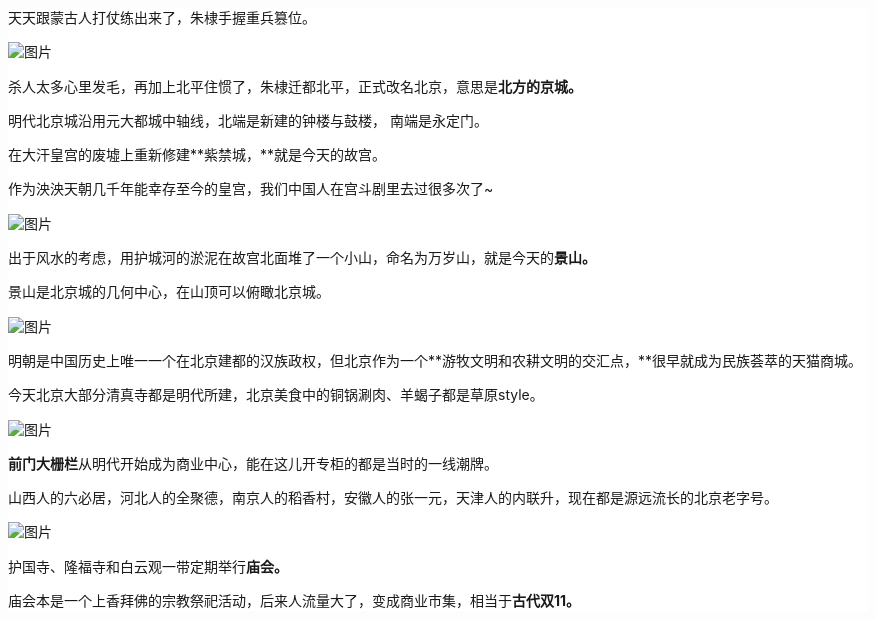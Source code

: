 
天天跟蒙古人打仗练出来了，朱棣手握重兵篡位。



![图片](https://mmbiz.qpic.cn/mmbiz_jpg/ET6bxiak9icjES2pYiavJGz2qbXia8V4W5puvUsgMdCvI8N4HRqicA7tlovIFyBl4eY572XZlAVYgAwSKRwEibfeDX9Q/640?wx_fmt=jpeg&wxfrom=5&wx_lazy=1&wx_co=1)



杀人太多心里发毛，再加上北平住惯了，朱棣迁都北平，正式改名北京，意思是**北方的京城。**



明代北京城沿用元大都城中轴线，北端是新建的钟楼与鼓楼， 南端是永定门。

 

在大汗皇宫的废墟上重新修建**紫禁城，**就是今天的故宫。



作为泱泱天朝几千年能幸存至今的皇宫，我们中国人在宫斗剧里去过很多次了~



![图片](https://mmbiz.qpic.cn/mmbiz_jpg/ET6bxiak9icjEKSb9elv3RCuVdhMicMlrvcR6VKOIsgpybubficbUwHZsdHicDMEvBumoQRyRFcTV1jgraAsicRy3dsQ/640?wx_fmt=jpeg&wxfrom=5&wx_lazy=1&wx_co=1)



出于风水的考虑，用护城河的淤泥在故宫北面堆了一个小山，命名为万岁山，就是今天的**景山。**



景山是北京城的几何中心，在山顶可以俯瞰北京城。

 

![图片](https://mmbiz.qpic.cn/mmbiz_jpg/ET6bxiak9icjHibVyWUWAEYp3U0gbAnWZokM7XxZ3q0vF2Em8vpu9xuvNyYY8Cae1oU8kMG5KMlzmia0ahXGWgkTEQ/640?wx_fmt=jpeg&wxfrom=5&wx_lazy=1&wx_co=1)



明朝是中国历史上唯一一个在北京建都的汉族政权，但北京作为一个**游牧文明和农耕文明的交汇点，**很早就成为民族荟萃的天猫商城。



今天北京大部分清真寺都是明代所建，北京美食中的铜锅涮肉、羊蝎子都是草原style。



![图片](https://mmbiz.qpic.cn/mmbiz_gif/ET6bxiak9icjEKSb9elv3RCuVdhMicMlrvcV4RCokU59DbGjuzAibKnJwZYIWH4ribqQZw5icqWuFLB5ibrPCibwq96CEQ/640?wx_fmt=gif&wxfrom=5&wx_lazy=1)



**前门大栅栏**从明代开始成为商业中心，能在这儿开专柜的都是当时的一线潮牌。



山西人的六必居，河北人的全聚德，南京人的稻香村，安徽人的张一元，天津人的内联升，现在都是源远流长的北京老字号。



![图片](https://mmbiz.qpic.cn/mmbiz_jpg/ET6bxiak9icjHibVyWUWAEYp3U0gbAnWZoksGiaLia1MF62yGMV5MGE7xwe9GJJdxvT4ict26iaSMTC6jice8BNecFibpZg/640?wx_fmt=jpeg&wxfrom=5&wx_lazy=1&wx_co=1)



护国寺、隆福寺和白云观一带定期举行**庙会。**

 

庙会本是一个上香拜佛的宗教祭祀活动，后来人流量大了，变成商业市集，相当于**古代双11。**

